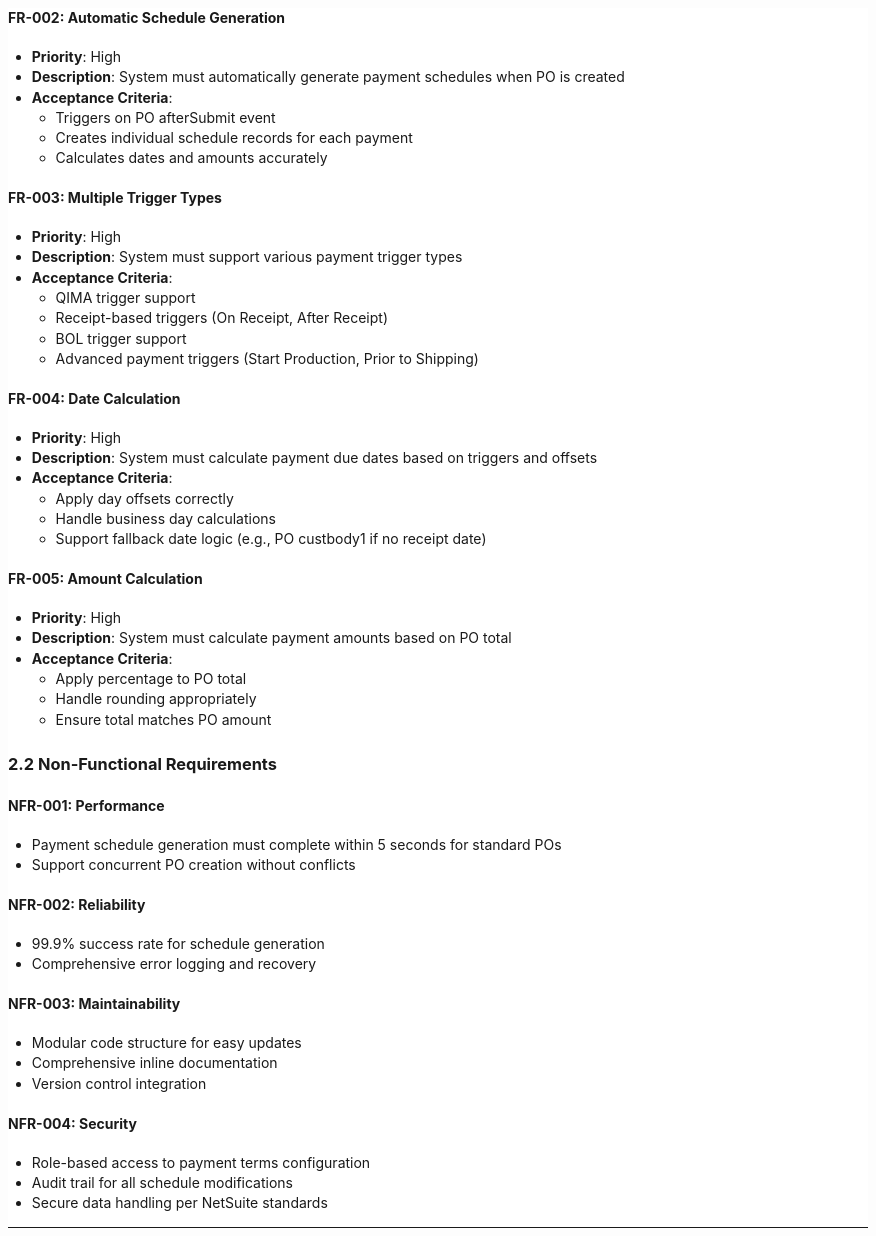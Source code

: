 #### FR-002: Automatic Schedule Generation
- **Priority**: High
- **Description**: System must automatically generate payment schedules when PO is created
- **Acceptance Criteria**:
  - Triggers on PO afterSubmit event
  - Creates individual schedule records for each payment
  - Calculates dates and amounts accurately

#### FR-003: Multiple Trigger Types
- **Priority**: High
- **Description**: System must support various payment trigger types
- **Acceptance Criteria**:
  - QIMA trigger support
  - Receipt-based triggers (On Receipt, After Receipt)
  - BOL trigger support
  - Advanced payment triggers (Start Production, Prior to Shipping)

#### FR-004: Date Calculation
- **Priority**: High
- **Description**: System must calculate payment due dates based on triggers and offsets
- **Acceptance Criteria**:
  - Apply day offsets correctly
  - Handle business day calculations
  - Support fallback date logic (e.g., PO custbody1 if no receipt date)

#### FR-005: Amount Calculation
- **Priority**: High
- **Description**: System must calculate payment amounts based on PO total
- **Acceptance Criteria**:
  - Apply percentage to PO total
  - Handle rounding appropriately
  - Ensure total matches PO amount

### 2.2 Non-Functional Requirements

#### NFR-001: Performance
- Payment schedule generation must complete within 5 seconds for standard POs
- Support concurrent PO creation without conflicts

#### NFR-002: Reliability
- 99.9% success rate for schedule generation
- Comprehensive error logging and recovery

#### NFR-003: Maintainability
- Modular code structure for easy updates
- Comprehensive inline documentation
- Version control integration

#### NFR-004: Security
- Role-based access to payment terms configuration
- Audit trail for all schedule modifications
- Secure data handling per NetSuite standards

---
